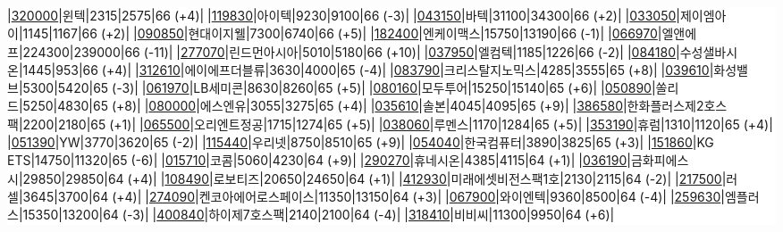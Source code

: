 |[320000](https://finance.daum.net/quotes/A320000)|윈텍|2315|2575|66 (+4)|
|[119830](https://finance.daum.net/quotes/A119830)|아이텍|9230|9100|66 (-3)|
|[043150](https://finance.daum.net/quotes/A043150)|바텍|31100|34300|66 (+2)|
|[033050](https://finance.daum.net/quotes/A033050)|제이엠아이|1145|1167|66 (+2)|
|[090850](https://finance.daum.net/quotes/A090850)|현대이지웰|7300|6740|66 (+5)|
|[182400](https://finance.daum.net/quotes/A182400)|엔케이맥스|15750|13190|66 (-1)|
|[066970](https://finance.daum.net/quotes/A066970)|엘앤에프|224300|239000|66 (-11)|
|[277070](https://finance.daum.net/quotes/A277070)|린드먼아시아|5010|5180|66 (+10)|
|[037950](https://finance.daum.net/quotes/A037950)|엘컴텍|1185|1226|66 (-2)|
|[084180](https://finance.daum.net/quotes/A084180)|수성샐바시온|1445|953|66 (+4)|
|[312610](https://finance.daum.net/quotes/A312610)|에이에프더블류|3630|4000|65 (-4)|
|[083790](https://finance.daum.net/quotes/A083790)|크리스탈지노믹스|4285|3555|65 (+8)|
|[039610](https://finance.daum.net/quotes/A039610)|화성밸브|5300|5420|65 (-3)|
|[061970](https://finance.daum.net/quotes/A061970)|LB세미콘|8630|8260|65 (+5)|
|[080160](https://finance.daum.net/quotes/A080160)|모두투어|15250|15140|65 (+6)|
|[050890](https://finance.daum.net/quotes/A050890)|쏠리드|5250|4830|65 (+8)|
|[080000](https://finance.daum.net/quotes/A080000)|에스엔유|3055|3275|65 (+4)|
|[035610](https://finance.daum.net/quotes/A035610)|솔본|4045|4095|65 (+9)|
|[386580](https://finance.daum.net/quotes/A386580)|한화플러스제2호스팩|2200|2180|65 (+1)|
|[065500](https://finance.daum.net/quotes/A065500)|오리엔트정공|1715|1274|65 (+5)|
|[038060](https://finance.daum.net/quotes/A038060)|루멘스|1170|1284|65 (+5)|
|[353190](https://finance.daum.net/quotes/A353190)|휴럼|1310|1120|65 (+4)|
|[051390](https://finance.daum.net/quotes/A051390)|YW|3770|3620|65 (-2)|
|[115440](https://finance.daum.net/quotes/A115440)|우리넷|8750|8510|65 (+9)|
|[054040](https://finance.daum.net/quotes/A054040)|한국컴퓨터|3890|3825|65 (+3)|
|[151860](https://finance.daum.net/quotes/A151860)|KG ETS|14750|11320|65 (-6)|
|[015710](https://finance.daum.net/quotes/A015710)|코콤|5060|4230|64 (+9)|
|[290270](https://finance.daum.net/quotes/A290270)|휴네시온|4385|4115|64 (+1)|
|[036190](https://finance.daum.net/quotes/A036190)|금화피에스시|29850|29850|64 (+4)|
|[108490](https://finance.daum.net/quotes/A108490)|로보티즈|20650|24650|64 (+1)|
|[412930](https://finance.daum.net/quotes/A412930)|미래에셋비전스팩1호|2130|2115|64 (-2)|
|[217500](https://finance.daum.net/quotes/A217500)|러셀|3645|3700|64 (+4)|
|[274090](https://finance.daum.net/quotes/A274090)|켄코아에어로스페이스|11350|13150|64 (+3)|
|[067900](https://finance.daum.net/quotes/A067900)|와이엔텍|9360|8500|64 (-4)|
|[259630](https://finance.daum.net/quotes/A259630)|엠플러스|15350|13200|64 (-3)|
|[400840](https://finance.daum.net/quotes/A400840)|하이제7호스팩|2140|2100|64 (-4)|
|[318410](https://finance.daum.net/quotes/A318410)|비비씨|11300|9950|64 (+6)|